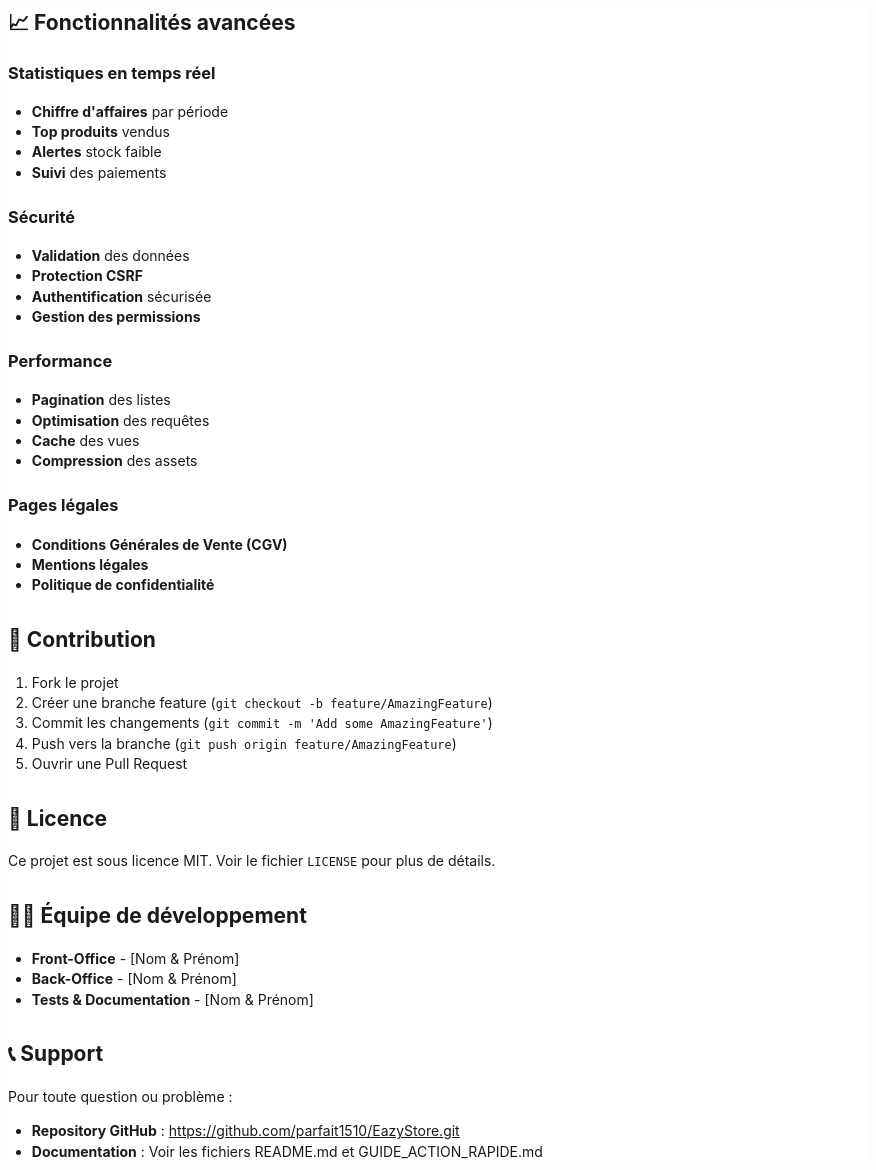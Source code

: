 ## 📈 Fonctionnalités avancées

### Statistiques en temps réel
- **Chiffre d'affaires** par période
- **Top produits** vendus
- **Alertes** stock faible
- **Suivi** des paiements

### Sécurité
- **Validation** des données
- **Protection CSRF**
- **Authentification** sécurisée
- **Gestion des permissions**

### Performance
- **Pagination** des listes
- **Optimisation** des requêtes
- **Cache** des vues
- **Compression** des assets

### Pages légales
- **Conditions Générales de Vente (CGV)**
- **Mentions légales**
- **Politique de confidentialité**

## 🤝 Contribution

1. Fork le projet
2. Créer une branche feature (`git checkout -b feature/AmazingFeature`)
3. Commit les changements (`git commit -m 'Add some AmazingFeature'`)
4. Push vers la branche (`git push origin feature/AmazingFeature`)
5. Ouvrir une Pull Request

## 📝 Licence

Ce projet est sous licence MIT. Voir le fichier `LICENSE` pour plus de détails.

## 👨‍💻 Équipe de développement

- **Front-Office** - [Nom & Prénom]
- **Back-Office** - [Nom & Prénom]
- **Tests & Documentation** - [Nom & Prénom]

## 📞 Support

Pour toute question ou problème :
- **Repository GitHub** : https://github.com/parfait1510/EazyStore.git
- **Documentation** : Voir les fichiers README.md et GUIDE_ACTION_RAPIDE.md
